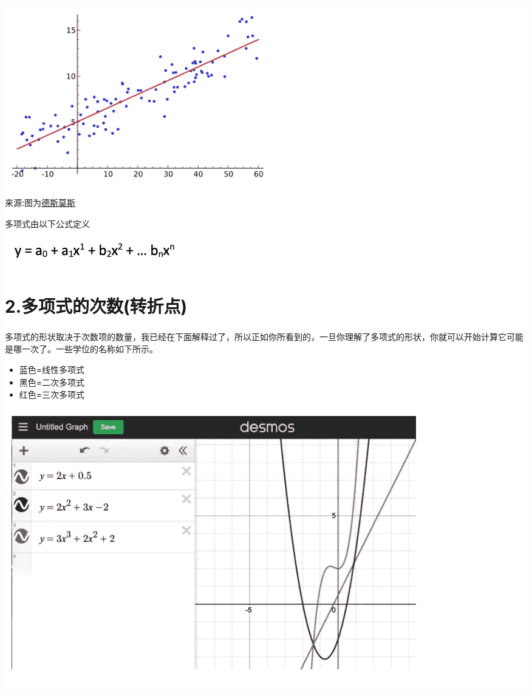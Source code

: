 ![](img/ec60888ba15d99d76136f53ffbab815f.png)

来源:图为[德斯莫斯](https://www.desmos.com)

多项式由以下公式定义

![](img/ba1984ce9b404367ddf23beed28fefad.png)

# 2.多项式的次数(转折点)

多项式的形状取决于次数项的数量，我已经在下面解释过了，所以正如你所看到的，一旦你理解了多项式的形状，你就可以开始计算它可能是哪一次了。一些学位的名称如下所示。

*   蓝色=线性多项式
*   黑色=二次多项式
*   红色=三次多项式

![](img/27d6e6e87562cfd007a5d555841c6805.png)
